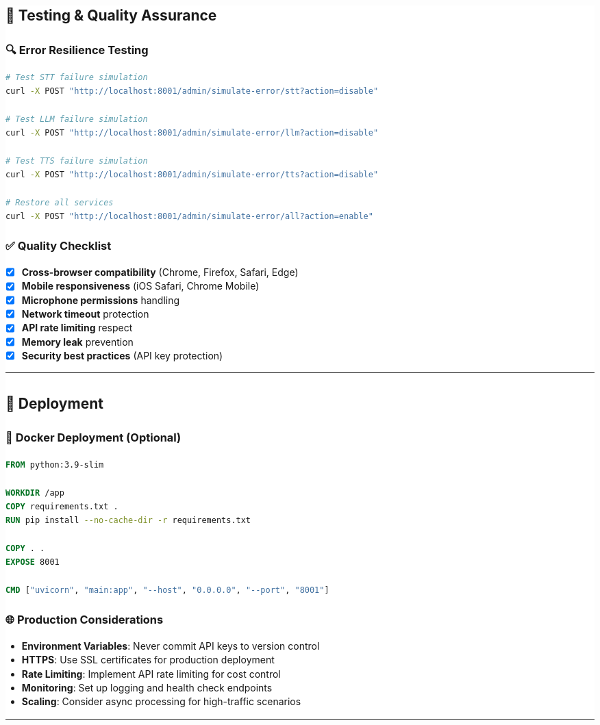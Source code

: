 
## 🧪 Testing & Quality Assurance

### 🔍 **Error Resilience Testing**
```bash
# Test STT failure simulation
curl -X POST "http://localhost:8001/admin/simulate-error/stt?action=disable"

# Test LLM failure simulation  
curl -X POST "http://localhost:8001/admin/simulate-error/llm?action=disable"

# Test TTS failure simulation
curl -X POST "http://localhost:8001/admin/simulate-error/tts?action=disable"

# Restore all services
curl -X POST "http://localhost:8001/admin/simulate-error/all?action=enable"
```

### ✅ **Quality Checklist**
- [x] **Cross-browser compatibility** (Chrome, Firefox, Safari, Edge)
- [x] **Mobile responsiveness** (iOS Safari, Chrome Mobile)
- [x] **Microphone permissions** handling
- [x] **Network timeout** protection
- [x] **API rate limiting** respect
- [x] **Memory leak** prevention
- [x] **Security best practices** (API key protection)

---

## 🚀 Deployment

### 🐳 **Docker Deployment** (Optional)
```dockerfile
FROM python:3.9-slim

WORKDIR /app
COPY requirements.txt .
RUN pip install --no-cache-dir -r requirements.txt

COPY . .
EXPOSE 8001

CMD ["uvicorn", "main:app", "--host", "0.0.0.0", "--port", "8001"]
```

### 🌐 **Production Considerations**
- **Environment Variables**: Never commit API keys to version control
- **HTTPS**: Use SSL certificates for production deployment
- **Rate Limiting**: Implement API rate limiting for cost control
- **Monitoring**: Set up logging and health check endpoints
- **Scaling**: Consider async processing for high-traffic scenarios

---